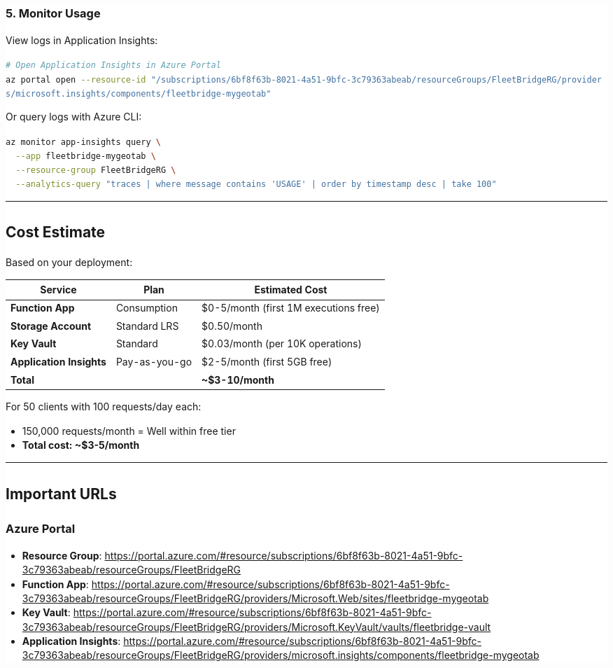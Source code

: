 ### 5. Monitor Usage

View logs in Application Insights:
```bash
# Open Application Insights in Azure Portal
az portal open --resource-id "/subscriptions/6bf8f63b-8021-4a51-9bfc-3c79363abeab/resourceGroups/FleetBridgeRG/providers/microsoft.insights/components/fleetbridge-mygeotab"
```

Or query logs with Azure CLI:
```bash
az monitor app-insights query \
  --app fleetbridge-mygeotab \
  --resource-group FleetBridgeRG \
  --analytics-query "traces | where message contains 'USAGE' | order by timestamp desc | take 100"
```

---

## Cost Estimate

Based on your deployment:

| Service | Plan | Estimated Cost |
|---------|------|----------------|
| **Function App** | Consumption | $0-5/month (first 1M executions free) |
| **Storage Account** | Standard LRS | $0.50/month |
| **Key Vault** | Standard | $0.03/month (per 10K operations) |
| **Application Insights** | Pay-as-you-go | $2-5/month (first 5GB free) |
| **Total** | | **~$3-10/month** |

For 50 clients with 100 requests/day each:
- 150,000 requests/month = Well within free tier
- **Total cost: ~$3-5/month**

---

## Important URLs

### Azure Portal
- **Resource Group**: https://portal.azure.com/#resource/subscriptions/6bf8f63b-8021-4a51-9bfc-3c79363abeab/resourceGroups/FleetBridgeRG
- **Function App**: https://portal.azure.com/#resource/subscriptions/6bf8f63b-8021-4a51-9bfc-3c79363abeab/resourceGroups/FleetBridgeRG/providers/Microsoft.Web/sites/fleetbridge-mygeotab
- **Key Vault**: https://portal.azure.com/#resource/subscriptions/6bf8f63b-8021-4a51-9bfc-3c79363abeab/resourceGroups/FleetBridgeRG/providers/Microsoft.KeyVault/vaults/fleetbridge-vault
- **Application Insights**: https://portal.azure.com/#resource/subscriptions/6bf8f63b-8021-4a51-9bfc-3c79363abeab/resourceGroups/FleetBridgeRG/providers/microsoft.insights/components/fleetbridge-mygeotab
